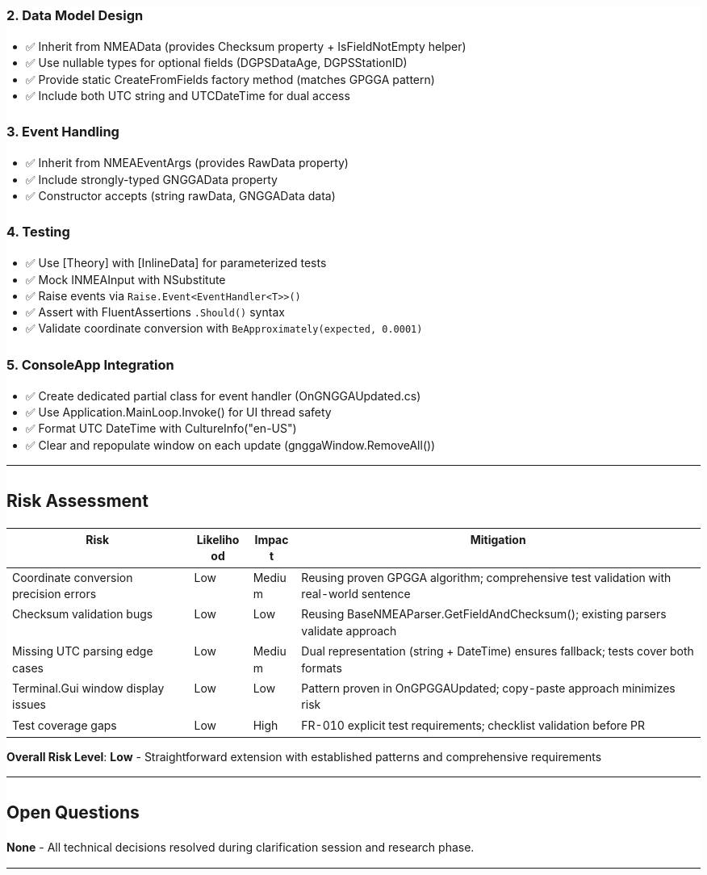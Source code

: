### 2. Data Model Design
- ✅ Inherit from NMEAData (provides Checksum property + IsFieldNotEmpty helper)
- ✅ Use nullable types for optional fields (DGPSDataAge, DGPSStationID)
- ✅ Provide static CreateFromFields factory method (matches GPGGA pattern)
- ✅ Include both UTC string and UTCDateTime for dual access

### 3. Event Handling
- ✅ Inherit from NMEAEventArgs (provides RawData property)
- ✅ Include strongly-typed GNGGAData property
- ✅ Constructor accepts (string rawData, GNGGAData data)

### 4. Testing
- ✅ Use [Theory] with [InlineData] for parameterized tests
- ✅ Mock INMEAInput with NSubstitute
- ✅ Raise events via `Raise.Event<EventHandler<T>>()`
- ✅ Assert with FluentAssertions `.Should()` syntax
- ✅ Validate coordinate conversion with `BeApproximately(expected, 0.0001)`

### 5. ConsoleApp Integration
- ✅ Create dedicated partial class for event handler (OnGNGGAUpdated.cs)
- ✅ Use Application.MainLoop.Invoke() for UI thread safety
- ✅ Format UTC DateTime with CultureInfo("en-US")
- ✅ Clear and repopulate window on each update (gnggaWindow.RemoveAll())

---

## Risk Assessment

| Risk | Likelihood | Impact | Mitigation |
|------|-----------|--------|------------|
| Coordinate conversion precision errors | Low | Medium | Reusing proven GPGGA algorithm; comprehensive test validation with real-world sentence |
| Checksum validation bugs | Low | Low | Reusing BaseNMEAParser.GetFieldAndChecksum(); existing parsers validate approach |
| Missing UTC parsing edge cases | Low | Medium | Dual representation (string + DateTime) ensures fallback; tests cover both formats |
| Terminal.Gui window display issues | Low | Low | Pattern proven in OnGPGGAUpdated; copy-paste approach minimizes risk |
| Test coverage gaps | Low | High | FR-010 explicit test requirements; checklist validation before PR |

**Overall Risk Level**: **Low** - Straightforward extension with established patterns and comprehensive requirements

---

## Open Questions

**None** - All technical decisions resolved during clarification session and research phase.

---

